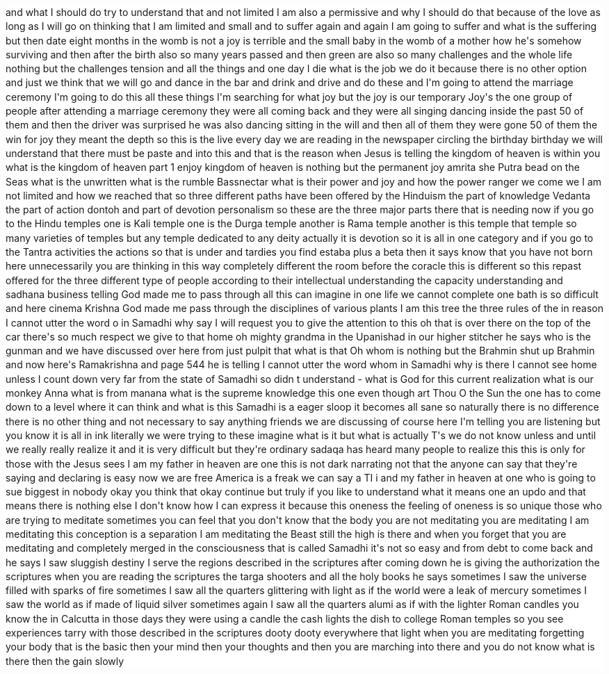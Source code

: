 and what I should do try to understand that and not limited I am also a permissive and why I should do that because of the love as long as I will go on thinking that I am limited and small and to suffer again and again I am going to suffer and what is the suffering but then date eight months in the womb is not a joy is terrible and the small baby in the womb of a mother how he's somehow surviving and then after the birth also so many years passed and then green are also so many challenges and the whole life nothing but the challenges tension and all the things and one day I die what is the job we do it because there is no other option and just we think that we will go and dance in the bar and drink and drive and do these and I'm going to attend the marriage ceremony I'm going to do this all these things I'm searching for what joy but the joy is our temporary Joy's the one group of people after attending a marriage ceremony they were all coming back and they were all singing dancing inside the past 50 of them and then the driver was surprised he was also dancing sitting in the will and then all of them they were gone 50 of them the win for joy they meant the depth so this is the live every day we are reading in the newspaper circling the birthday birthday we will understand that there must be paste and into this and that is the reason when Jesus is telling the kingdom of heaven is within you what is the kingdom of heaven part 1 enjoy kingdom of heaven is nothing but the permanent joy amrita she Putra bead on the Seas what is the unwritten what is the rumble Bassnectar what is their power and joy and how the power ranger we come we I am not limited and how we reached that so three different paths have been offered by the Hinduism the part of knowledge Vedanta the part of action dontoh and part of devotion personalism so these are the three major parts there that is needing now if you go to the Hindu temples one is Kali temple one is the Durga temple another is Rama temple another is this temple that temple so many varieties of temples but any temple dedicated to any deity actually it is devotion so it is all in one category and if you go to the Tantra activities the actions so that is under and tardies you find estaba plus a beta then it says know that you have not born here unnecessarily you are thinking in this way completely different the room before the coracle this is different so this repast offered for the three different type of people according to their intellectual understanding the capacity understanding and sadhana business telling God made me to pass through all this can imagine in one life we cannot complete one bath is so difficult and here cinema Krishna God made me pass through the disciplines of various plants I am this tree the three rules of the in reason I cannot utter the word o in Samadhi why say I will request you to give the attention to this oh that is over there on the top of the car there's so much respect we give to that home oh mighty grandma in the Upanishad in our higher stitcher he says who is the gunman and we have discussed over here from just pulpit that what is that Oh whom is nothing but the Brahmin shut up Brahmin and now here's Ramakrishna and page 544 he is telling I cannot utter the word whom in Samadhi why is there I cannot see home unless I count down very far from the state of Samadhi so didn t understand - what is God for this current realization what is our monkey Anna what is from manana what is the supreme knowledge this one even though art Thou O the Sun the one has to come down to a level where it can think and what is this Samadhi is a eager sloop it becomes all sane so naturally there is no difference there is no other thing and not necessary to say anything friends we are discussing of course here I'm telling you are listening but you know it is all in ink literally we were trying to these imagine what is it but what is actually T's we do not know unless and until we really really realize it and it is very difficult but they're ordinary sadaqa has heard many people to realize this this is only for those with the Jesus sees I am my father in heaven are one this is not dark narrating not that the anyone can say that they're saying and declaring is easy now we are free America is a freak we can say a TI i and my father in heaven at one who is going to sue biggest in nobody okay you think that okay continue but truly if you like to understand what it means one an updo and that means there is nothing else I don't know how I can express it because this oneness the feeling of oneness is so unique those who are trying to meditate sometimes you can feel that you don't know that the body you are not meditating you are meditating I am meditating this conception is a separation I am meditating the Beast still the high is there and when you forget that you are meditating and completely merged in the consciousness that is called Samadhi it's not so easy and from debt to come back and he says I saw sluggish destiny I serve the regions described in the scriptures after coming down he is giving the authorization the scriptures when you are reading the scriptures the targa shooters and all the holy books he says sometimes I saw the universe filled with sparks of fire sometimes I saw all the quarters glittering with light as if the world were a leak of mercury sometimes I saw the world as if made of liquid silver sometimes again I saw all the quarters alumi as if with the lighter Roman candles you know the in Calcutta in those days they were using a candle the cash lights the dish to college Roman temples so you see experiences tarry with those described in the scriptures dooty dooty everywhere that light when you are meditating forgetting your body that is the basic then your mind then your thoughts and then you are marching into there and you do not know what is there then the gain slowly